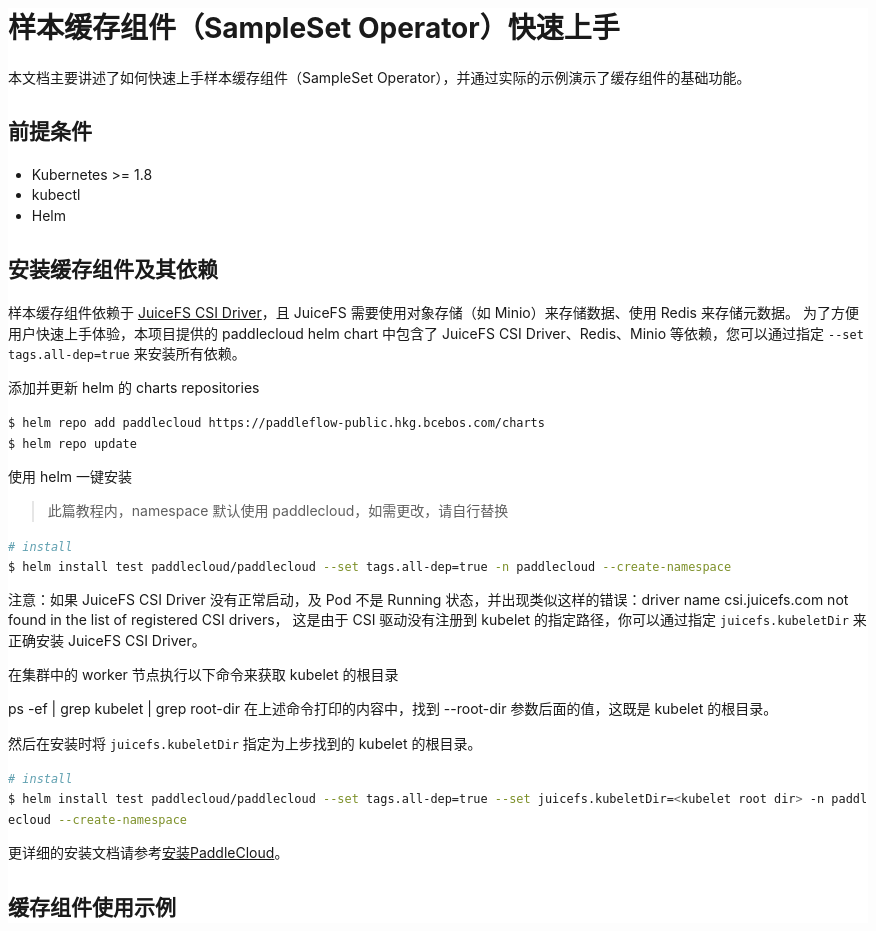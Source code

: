 # 样本缓存组件（SampleSet Operator）快速上手

本文档主要讲述了如何快速上手样本缓存组件（SampleSet Operator），并通过实际的示例演示了缓存组件的基础功能。

## 前提条件

* Kubernetes >= 1.8
* kubectl
* Helm

## 安装缓存组件及其依赖

样本缓存组件依赖于 [JuiceFS CSI Driver](https://github.com/juicedata/juicefs-csi-driver)，且 JuiceFS 需要使用对象存储（如 Minio）来存储数据、使用 Redis 来存储元数据。
为了方便用户快速上手体验，本项目提供的 paddlecloud helm chart 中包含了 JuiceFS CSI Driver、Redis、Minio 等依赖，您可以通过指定 `--set tags.all-dep=true` 来安装所有依赖。

添加并更新 helm 的 charts repositories

```bash
$ helm repo add paddlecloud https://paddleflow-public.hkg.bcebos.com/charts
$ helm repo update
```

使用 helm 一键安装

> 此篇教程内，namespace 默认使用 paddlecloud，如需更改，请自行替换

```bash
# install
$ helm install test paddlecloud/paddlecloud --set tags.all-dep=true -n paddlecloud --create-namespace
```

注意：如果 JuiceFS CSI Driver 没有正常启动，及 Pod 不是 Running 状态，并出现类似这样的错误：driver name csi.juicefs.com not found in the list of registered CSI drivers， 
这是由于 CSI 驱动没有注册到 kubelet 的指定路径，你可以通过指定 `juicefs.kubeletDir` 来正确安装 JuiceFS CSI Driver。

在集群中的 worker 节点执行以下命令来获取 kubelet 的根目录

ps -ef | grep kubelet | grep root-dir
在上述命令打印的内容中，找到 --root-dir 参数后面的值，这既是 kubelet 的根目录。

然后在安装时将 `juicefs.kubeletDir` 指定为上步找到的 kubelet 的根目录。

```bash
# install
$ helm install test paddlecloud/paddlecloud --set tags.all-dep=true --set juicefs.kubeletDir=<kubelet root dir> -n paddlecloud --create-namespace
```

更详细的安装文档请参考[安装PaddleCloud](./installation.md)。

## 缓存组件使用示例
